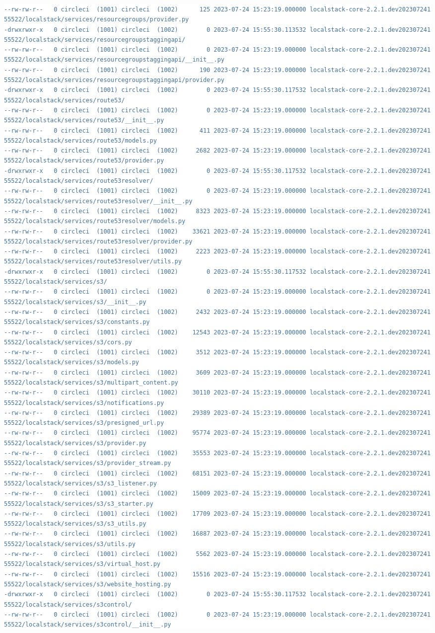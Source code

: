 ```diff
--rw-rw-r--   0 circleci  (1001) circleci  (1002)      125 2023-07-24 15:23:19.000000 localstack-core-2.2.1.dev20230724155522/localstack/services/resourcegroups/provider.py
-drwxrwxr-x   0 circleci  (1001) circleci  (1002)        0 2023-07-24 15:55:30.113532 localstack-core-2.2.1.dev20230724155522/localstack/services/resourcegroupstaggingapi/
--rw-rw-r--   0 circleci  (1001) circleci  (1002)        0 2023-07-24 15:23:19.000000 localstack-core-2.2.1.dev20230724155522/localstack/services/resourcegroupstaggingapi/__init__.py
--rw-rw-r--   0 circleci  (1001) circleci  (1002)      190 2023-07-24 15:23:19.000000 localstack-core-2.2.1.dev20230724155522/localstack/services/resourcegroupstaggingapi/provider.py
-drwxrwxr-x   0 circleci  (1001) circleci  (1002)        0 2023-07-24 15:55:30.117532 localstack-core-2.2.1.dev20230724155522/localstack/services/route53/
--rw-rw-r--   0 circleci  (1001) circleci  (1002)        0 2023-07-24 15:23:19.000000 localstack-core-2.2.1.dev20230724155522/localstack/services/route53/__init__.py
--rw-rw-r--   0 circleci  (1001) circleci  (1002)      411 2023-07-24 15:23:19.000000 localstack-core-2.2.1.dev20230724155522/localstack/services/route53/models.py
--rw-rw-r--   0 circleci  (1001) circleci  (1002)     2682 2023-07-24 15:23:19.000000 localstack-core-2.2.1.dev20230724155522/localstack/services/route53/provider.py
-drwxrwxr-x   0 circleci  (1001) circleci  (1002)        0 2023-07-24 15:55:30.117532 localstack-core-2.2.1.dev20230724155522/localstack/services/route53resolver/
--rw-rw-r--   0 circleci  (1001) circleci  (1002)        0 2023-07-24 15:23:19.000000 localstack-core-2.2.1.dev20230724155522/localstack/services/route53resolver/__init__.py
--rw-rw-r--   0 circleci  (1001) circleci  (1002)     8323 2023-07-24 15:23:19.000000 localstack-core-2.2.1.dev20230724155522/localstack/services/route53resolver/models.py
--rw-rw-r--   0 circleci  (1001) circleci  (1002)    33621 2023-07-24 15:23:19.000000 localstack-core-2.2.1.dev20230724155522/localstack/services/route53resolver/provider.py
--rw-rw-r--   0 circleci  (1001) circleci  (1002)     2223 2023-07-24 15:23:19.000000 localstack-core-2.2.1.dev20230724155522/localstack/services/route53resolver/utils.py
-drwxrwxr-x   0 circleci  (1001) circleci  (1002)        0 2023-07-24 15:55:30.117532 localstack-core-2.2.1.dev20230724155522/localstack/services/s3/
--rw-rw-r--   0 circleci  (1001) circleci  (1002)        0 2023-07-24 15:23:19.000000 localstack-core-2.2.1.dev20230724155522/localstack/services/s3/__init__.py
--rw-rw-r--   0 circleci  (1001) circleci  (1002)     2432 2023-07-24 15:23:19.000000 localstack-core-2.2.1.dev20230724155522/localstack/services/s3/constants.py
--rw-rw-r--   0 circleci  (1001) circleci  (1002)    12543 2023-07-24 15:23:19.000000 localstack-core-2.2.1.dev20230724155522/localstack/services/s3/cors.py
--rw-rw-r--   0 circleci  (1001) circleci  (1002)     3512 2023-07-24 15:23:19.000000 localstack-core-2.2.1.dev20230724155522/localstack/services/s3/models.py
--rw-rw-r--   0 circleci  (1001) circleci  (1002)     3609 2023-07-24 15:23:19.000000 localstack-core-2.2.1.dev20230724155522/localstack/services/s3/multipart_content.py
--rw-rw-r--   0 circleci  (1001) circleci  (1002)    30110 2023-07-24 15:23:19.000000 localstack-core-2.2.1.dev20230724155522/localstack/services/s3/notifications.py
--rw-rw-r--   0 circleci  (1001) circleci  (1002)    29389 2023-07-24 15:23:19.000000 localstack-core-2.2.1.dev20230724155522/localstack/services/s3/presigned_url.py
--rw-rw-r--   0 circleci  (1001) circleci  (1002)    95774 2023-07-24 15:23:19.000000 localstack-core-2.2.1.dev20230724155522/localstack/services/s3/provider.py
--rw-rw-r--   0 circleci  (1001) circleci  (1002)    35553 2023-07-24 15:23:19.000000 localstack-core-2.2.1.dev20230724155522/localstack/services/s3/provider_stream.py
--rw-rw-r--   0 circleci  (1001) circleci  (1002)    68151 2023-07-24 15:23:19.000000 localstack-core-2.2.1.dev20230724155522/localstack/services/s3/s3_listener.py
--rw-rw-r--   0 circleci  (1001) circleci  (1002)    15009 2023-07-24 15:23:19.000000 localstack-core-2.2.1.dev20230724155522/localstack/services/s3/s3_starter.py
--rw-rw-r--   0 circleci  (1001) circleci  (1002)    17709 2023-07-24 15:23:19.000000 localstack-core-2.2.1.dev20230724155522/localstack/services/s3/s3_utils.py
--rw-rw-r--   0 circleci  (1001) circleci  (1002)    16887 2023-07-24 15:23:19.000000 localstack-core-2.2.1.dev20230724155522/localstack/services/s3/utils.py
--rw-rw-r--   0 circleci  (1001) circleci  (1002)     5562 2023-07-24 15:23:19.000000 localstack-core-2.2.1.dev20230724155522/localstack/services/s3/virtual_host.py
--rw-rw-r--   0 circleci  (1001) circleci  (1002)    15516 2023-07-24 15:23:19.000000 localstack-core-2.2.1.dev20230724155522/localstack/services/s3/website_hosting.py
-drwxrwxr-x   0 circleci  (1001) circleci  (1002)        0 2023-07-24 15:55:30.117532 localstack-core-2.2.1.dev20230724155522/localstack/services/s3control/
--rw-rw-r--   0 circleci  (1001) circleci  (1002)        0 2023-07-24 15:23:19.000000 localstack-core-2.2.1.dev20230724155522/localstack/services/s3control/__init__.py
```